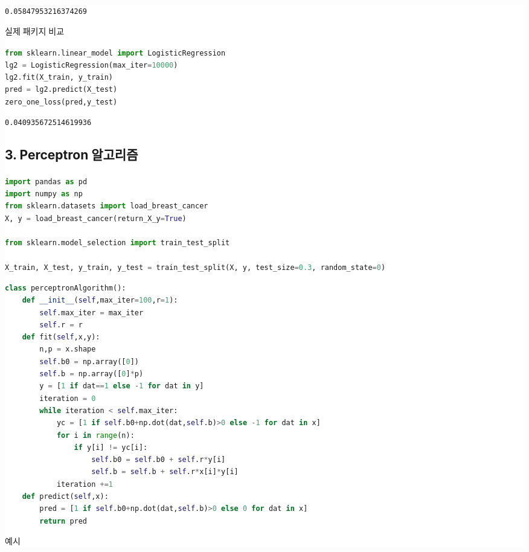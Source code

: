 
    0.05847953216374269

실제 패키지 비교


```python
from sklearn.linear_model import LogisticRegression
lg2 = LogisticRegression(max_iter=10000)
lg2.fit(X_train, y_train)
pred = lg2.predict(X_test)
zero_one_loss(pred,y_test)
```


    0.040935672514619936



## 3. Perceptron 알고리즘

```python
import pandas as pd
import numpy as np
from sklearn.datasets import load_breast_cancer
X, y = load_breast_cancer(return_X_y=True)

from sklearn.model_selection import train_test_split

X_train, X_test, y_train, y_test = train_test_split(X, y, test_size=0.3, random_state=0)
```


```python
class perceptronAlgorithm(): 
    def __init__(self,max_iter=100,r=1):
        self.max_iter = max_iter
        self.r = r
    def fit(self,x,y):
        n,p = x.shape
        self.b0 = np.array([0])
        self.b = np.array([0]*p)
        y = [1 if dat==1 else -1 for dat in y]
        iteration = 0
        while iteration < self.max_iter:
            yc = [1 if self.b0+np.dot(dat,self.b)>0 else -1 for dat in x]
            for i in range(n):
                if y[i] != yc[i]:
                    self.b0 = self.b0 + self.r*y[i]
                    self.b = self.b + self.r*x[i]*y[i]
            iteration +=1
    def predict(self,x):
        pred = [1 if self.b0+np.dot(dat,self.b)>0 else 0 for dat in x]
        return pred
```

예시
